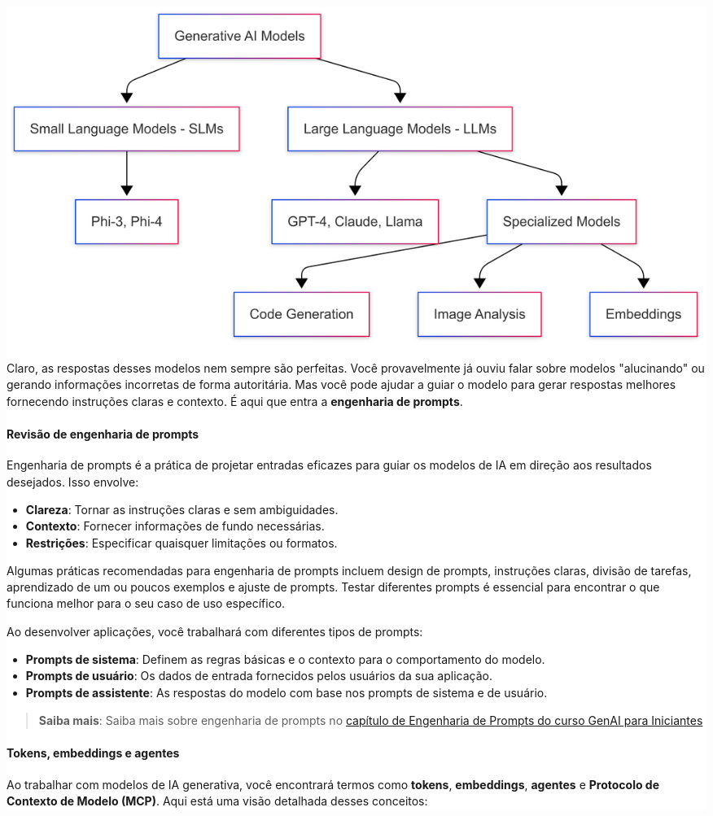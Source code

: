 ![Figura: Tipos de modelos de IA generativa e casos de uso.](../../../translated_images/llms.225ca2b8a0d344738419defc5ae14bba2fd3388b94f09fd4e8be8ce2a720ae51.br.png)

Claro, as respostas desses modelos nem sempre são perfeitas. Você provavelmente já ouviu falar sobre modelos "alucinando" ou gerando informações incorretas de forma autoritária. Mas você pode ajudar a guiar o modelo para gerar respostas melhores fornecendo instruções claras e contexto. É aqui que entra a **engenharia de prompts**.

#### Revisão de engenharia de prompts

Engenharia de prompts é a prática de projetar entradas eficazes para guiar os modelos de IA em direção aos resultados desejados. Isso envolve:

- **Clareza**: Tornar as instruções claras e sem ambiguidades.  
- **Contexto**: Fornecer informações de fundo necessárias.  
- **Restrições**: Especificar quaisquer limitações ou formatos.  

Algumas práticas recomendadas para engenharia de prompts incluem design de prompts, instruções claras, divisão de tarefas, aprendizado de um ou poucos exemplos e ajuste de prompts. Testar diferentes prompts é essencial para encontrar o que funciona melhor para o seu caso de uso específico.

Ao desenvolver aplicações, você trabalhará com diferentes tipos de prompts:  
- **Prompts de sistema**: Definem as regras básicas e o contexto para o comportamento do modelo.  
- **Prompts de usuário**: Os dados de entrada fornecidos pelos usuários da sua aplicação.  
- **Prompts de assistente**: As respostas do modelo com base nos prompts de sistema e de usuário.  

> **Saiba mais**: Saiba mais sobre engenharia de prompts no [capítulo de Engenharia de Prompts do curso GenAI para Iniciantes](https://github.com/microsoft/generative-ai-for-beginners/tree/main/04-prompt-engineering-fundamentals)

#### Tokens, embeddings e agentes

Ao trabalhar com modelos de IA generativa, você encontrará termos como **tokens**, **embeddings**, **agentes** e **Protocolo de Contexto de Modelo (MCP)**. Aqui está uma visão detalhada desses conceitos:
